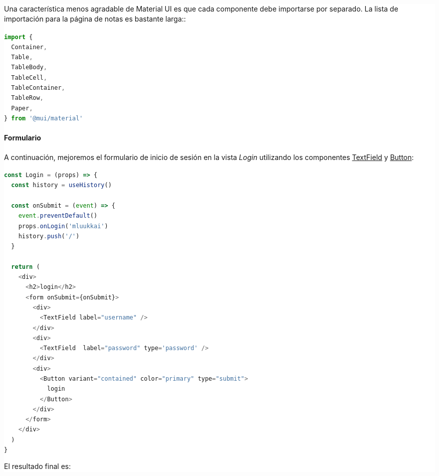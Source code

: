 Una característica menos agradable de Material UI es que cada componente debe importarse por separado. La lista de importación para la página de notas es bastante larga::

```js
import {
  Container,
  Table,
  TableBody,
  TableCell,
  TableContainer,
  TableRow,
  Paper,
} from '@mui/material'
```

#### Formulario

A continuación, mejoremos el formulario de inicio de sesión en la vista <i>Login</i> utilizando los componentes [TextField](https://mui.com/material-ui/react-text-field/) y [Button](https://mui.com/material-ui/api/button/):

```js 
const Login = (props) => {
  const history = useHistory()

  const onSubmit = (event) => {
    event.preventDefault()
    props.onLogin('mluukkai')
    history.push('/')
  }

  return (
    <div>
      <h2>login</h2>
      <form onSubmit={onSubmit}>
        <div>
          <TextField label="username" />
        </div>
        <div>
          <TextField  label="password" type='password' />
        </div>
        <div>
          <Button variant="contained" color="primary" type="submit">
            login
          </Button>
        </div>
      </form>
    </div>
  )
}
```

El resultado final es:

